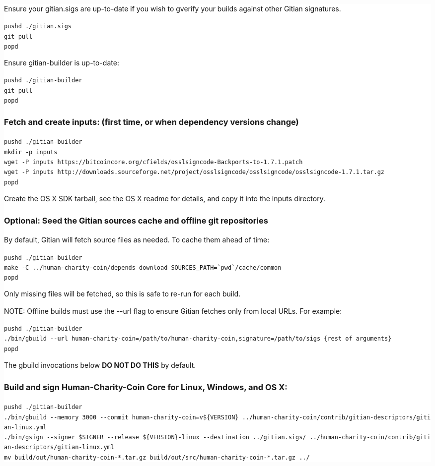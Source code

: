 Ensure your gitian.sigs are up-to-date if you wish to gverify your builds against other Gitian signatures.

    pushd ./gitian.sigs
    git pull
    popd

Ensure gitian-builder is up-to-date:

    pushd ./gitian-builder
    git pull
    popd

### Fetch and create inputs: (first time, or when dependency versions change)

    pushd ./gitian-builder
    mkdir -p inputs
    wget -P inputs https://bitcoincore.org/cfields/osslsigncode-Backports-to-1.7.1.patch
    wget -P inputs http://downloads.sourceforge.net/project/osslsigncode/osslsigncode/osslsigncode-1.7.1.tar.gz
    popd

Create the OS X SDK tarball, see the [OS X readme](README_osx.md) for details, and copy it into the inputs directory.

### Optional: Seed the Gitian sources cache and offline git repositories

By default, Gitian will fetch source files as needed. To cache them ahead of time:

    pushd ./gitian-builder
    make -C ../human-charity-coin/depends download SOURCES_PATH=`pwd`/cache/common
    popd

Only missing files will be fetched, so this is safe to re-run for each build.

NOTE: Offline builds must use the --url flag to ensure Gitian fetches only from local URLs. For example:

    pushd ./gitian-builder
    ./bin/gbuild --url human-charity-coin=/path/to/human-charity-coin,signature=/path/to/sigs {rest of arguments}
    popd

The gbuild invocations below <b>DO NOT DO THIS</b> by default.

### Build and sign Human-Charity-Coin Core for Linux, Windows, and OS X:

    pushd ./gitian-builder
    ./bin/gbuild --memory 3000 --commit human-charity-coin=v${VERSION} ../human-charity-coin/contrib/gitian-descriptors/gitian-linux.yml
    ./bin/gsign --signer $SIGNER --release ${VERSION}-linux --destination ../gitian.sigs/ ../human-charity-coin/contrib/gitian-descriptors/gitian-linux.yml
    mv build/out/human-charity-coin-*.tar.gz build/out/src/human-charity-coin-*.tar.gz ../

